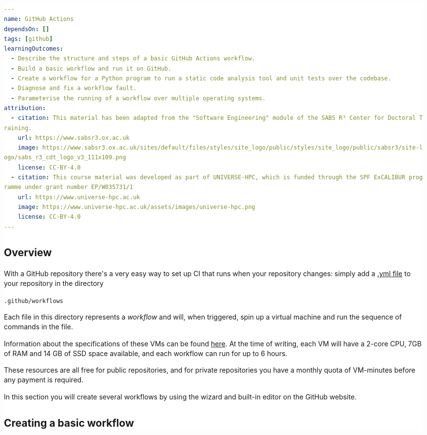 ```yaml
---
name: GitHub Actions
dependsOn: []
tags: [github]
learningOutcomes:
  - Describe the structure and steps of a basic GitHub Actions workflow.
  - Build a basic workflow and run it on GitHub.
  - Create a workflow for a Python program to run a static code analysis tool and unit tests over the codebase.
  - Diagnose and fix a workflow fault.
  - Parameterise the running of a workflow over multiple operating systems.
attribution:
  - citation: This material has been adapted from the "Software Engineering" module of the SABS R³ Center for Doctoral Training.
    url: https://www.sabsr3.ox.ac.uk
    image: https://www.sabsr3.ox.ac.uk/sites/default/files/styles/site_logo/public/styles/site_logo/public/sabsr3/site-logo/sabs_r3_cdt_logo_v3_111x109.png
    license: CC-BY-4.0
  - citation: This course material was developed as part of UNIVERSE-HPC, which is funded through the SPF ExCALIBUR programme under grant number EP/W035731/1
    url: https://www.universe-hpc.ac.uk
    image: https://www.universe-hpc.ac.uk/assets/images/universe-hpc.png
    license: CC-BY-4.0
---
```


## Overview

With a GitHub repository there's a very easy way to set up CI that runs when your
repository changes: simply add a [.yml file](https://learnxinyminutes.com/docs/yaml/) to your repository in the directory

```text
.github/workflows
```

Each file in this directory represents a _workflow_ and will, when triggered, spin up a virtual machine and run the sequence of commands in the file.

Information about the specifications of these VMs can be found [here](https://docs.github.com/en/free-pro-team@latest/actions/reference/specifications-for-github-hosted-runners).
At the time of writing, each VM will have a 2-core CPU, 7GB of RAM and 14 GB of SSD space available, and each workflow can run for up to 6 hours.

These resources are all free for public repositories, and for private repositories you have a monthly quota of VM-minutes before any payment is required.

In this section you will create several workflows by using the wizard and built-in editor on the GitHub website.

## Creating a basic workflow
